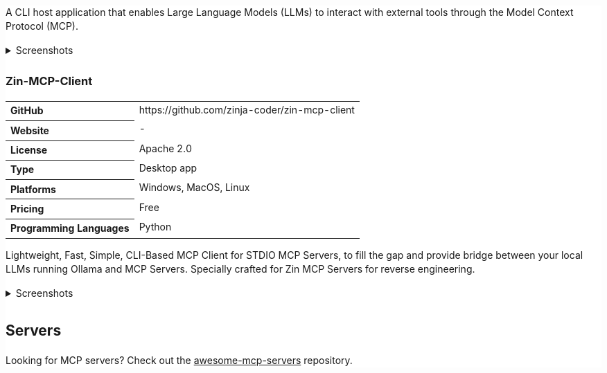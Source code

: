 A CLI host application that enables Large Language Models (LLMs) to interact with external tools through the Model Context Protocol (MCP).

<details><summary>Screenshots</summary></details>


### Zin-MCP-Client

<table>
<tr><th align="left">GitHub</th><td>https://github.com/zinja-coder/zin-mcp-client</td></tr>
<tr><th align="left">Website</th><td>-</td></tr>
<tr><th align="left">License</th><td>Apache 2.0</td></tr>
<tr><th align="left">Type</th><td>Desktop app</td></tr>
<tr><th align="left">Platforms</th><td>Windows, MacOS, Linux</td></tr>
<tr><th align="left">Pricing</th><td>Free</td></tr>
<tr><th align="left">Programming Languages</th><td>Python</td></tr>
</table>

Lightweight, Fast, Simple, CLI-Based MCP Client for STDIO MCP Servers, to fill the gap and provide bridge between your local LLMs running Ollama and MCP Servers. Specially crafted for Zin MCP Servers for reverse engineering.

<details><summary>Screenshots</summary></details>


## Servers

Looking for MCP servers? Check out the [awesome-mcp-servers](https://github.com/punkpeye/awesome-mcp-servers) repository.